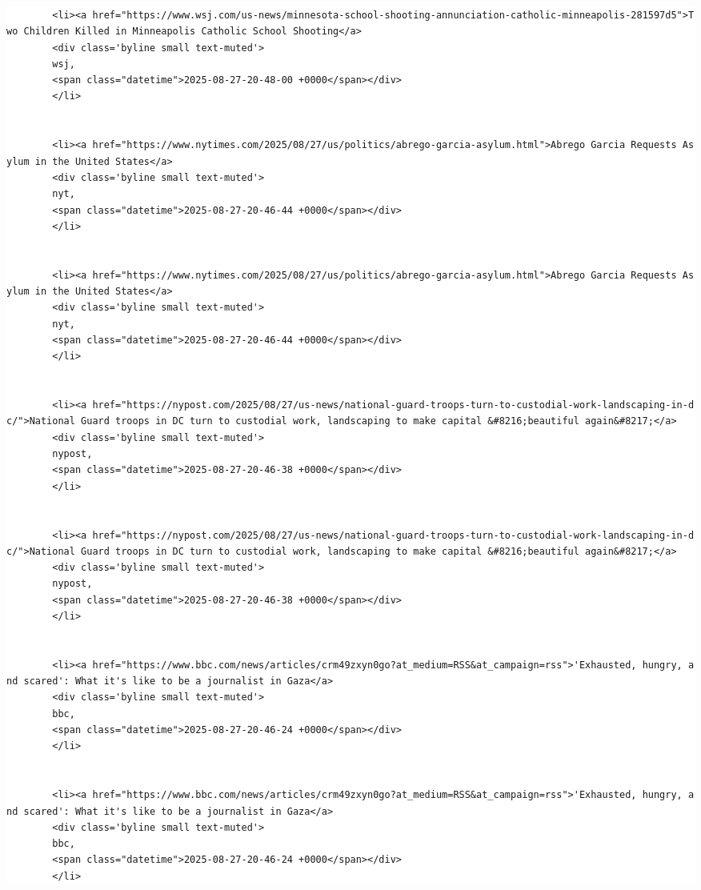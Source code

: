 
            <li><a href="https://www.wsj.com/us-news/minnesota-school-shooting-annunciation-catholic-minneapolis-281597d5">Two Children Killed in Minneapolis Catholic School Shooting</a>
            <div class='byline small text-muted'>
            wsj, 
            <span class="datetime">2025-08-27-20-48-00 +0000</span></div>
            </li>
        

            <li><a href="https://www.nytimes.com/2025/08/27/us/politics/abrego-garcia-asylum.html">Abrego Garcia Requests Asylum in the United States</a>
            <div class='byline small text-muted'>
            nyt, 
            <span class="datetime">2025-08-27-20-46-44 +0000</span></div>
            </li>
        

            <li><a href="https://www.nytimes.com/2025/08/27/us/politics/abrego-garcia-asylum.html">Abrego Garcia Requests Asylum in the United States</a>
            <div class='byline small text-muted'>
            nyt, 
            <span class="datetime">2025-08-27-20-46-44 +0000</span></div>
            </li>
        

            <li><a href="https://nypost.com/2025/08/27/us-news/national-guard-troops-turn-to-custodial-work-landscaping-in-dc/">National Guard troops in DC turn to custodial work, landscaping to make capital &#8216;beautiful again&#8217;</a>
            <div class='byline small text-muted'>
            nypost, 
            <span class="datetime">2025-08-27-20-46-38 +0000</span></div>
            </li>
        

            <li><a href="https://nypost.com/2025/08/27/us-news/national-guard-troops-turn-to-custodial-work-landscaping-in-dc/">National Guard troops in DC turn to custodial work, landscaping to make capital &#8216;beautiful again&#8217;</a>
            <div class='byline small text-muted'>
            nypost, 
            <span class="datetime">2025-08-27-20-46-38 +0000</span></div>
            </li>
        

            <li><a href="https://www.bbc.com/news/articles/crm49zxyn0go?at_medium=RSS&at_campaign=rss">'Exhausted, hungry, and scared': What it's like to be a journalist in Gaza</a>
            <div class='byline small text-muted'>
            bbc, 
            <span class="datetime">2025-08-27-20-46-24 +0000</span></div>
            </li>
        

            <li><a href="https://www.bbc.com/news/articles/crm49zxyn0go?at_medium=RSS&at_campaign=rss">'Exhausted, hungry, and scared': What it's like to be a journalist in Gaza</a>
            <div class='byline small text-muted'>
            bbc, 
            <span class="datetime">2025-08-27-20-46-24 +0000</span></div>
            </li>
        